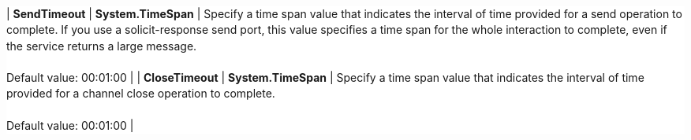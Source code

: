 |          <strong>SendTimeout</strong>          |                                                                                                                                                                                                                                                                                                                                                                                                                                                                                                                                                    <strong>System.TimeSpan</strong>                                                                                                                                                                                                                                                                                                                                                                                                                                                                                                                                                     |                                                                                                                                                                                                                                                                                                                                                                                                                                                                                                                                                                                                                                             Specify a time span value that indicates the interval of time provided for a send operation to complete. If you use a solicit-response send port, this value specifies a time span for the whole interaction to complete, even if the service returns a large message.<br /><br /> Default value: 00:01:00                                                                                                                                                                                                                                                                                                                                                                                                                                                                                                                                                                                                                                              |
|         <strong>CloseTimeout</strong>          |                                                                                                                                                                                                                                                                                                                                                                                                                                                                                                                                                    <strong>System.TimeSpan</strong>                                                                                                                                                                                                                                                                                                                                                                                                                                                                                                                                                     |                                                                                                                                                                                                                                                                                                                                                                                                                                                                                                                                                                                                                                                                                                                        Specify a time span value that indicates the interval of time provided for a channel close operation to complete.<br /><br /> Default value: 00:01:00                                                                                                                                                                                                                                                                                                                                                                                                                                                                                                                                                                                                                                                                                                                        |